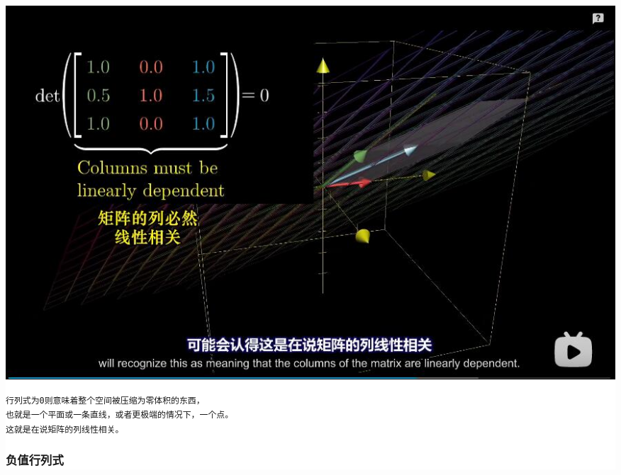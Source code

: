 

![](image01-01/01-65.jpg)

```
行列式为0则意味着整个空间被压缩为零体积的东西，
也就是一个平面或一条直线，或者更极端的情况下，一个点。
这就是在说矩阵的列线性相关。
```

### 负值行列式
